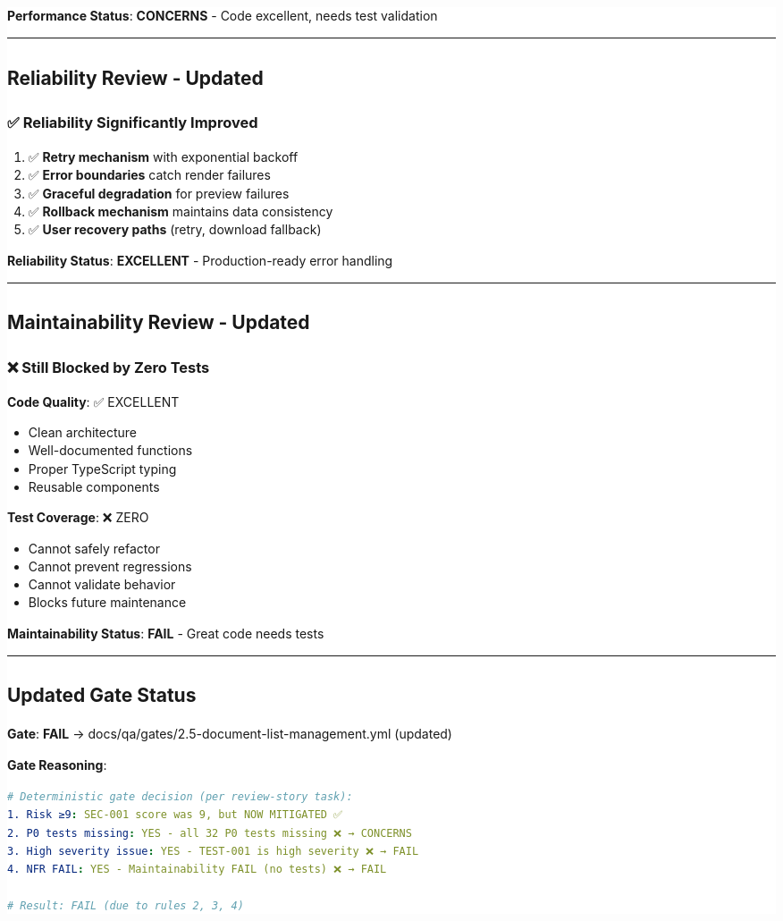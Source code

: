 **Performance Status**: **CONCERNS** - Code excellent, needs test validation

---

## Reliability Review - Updated

### ✅ Reliability Significantly Improved

1. ✅ **Retry mechanism** with exponential backoff
2. ✅ **Error boundaries** catch render failures
3. ✅ **Graceful degradation** for preview failures
4. ✅ **Rollback mechanism** maintains data consistency
5. ✅ **User recovery paths** (retry, download fallback)

**Reliability Status**: **EXCELLENT** - Production-ready error handling

---

## Maintainability Review - Updated

### ❌ Still Blocked by Zero Tests

**Code Quality**: ✅ EXCELLENT
- Clean architecture
- Well-documented functions
- Proper TypeScript typing
- Reusable components

**Test Coverage**: ❌ ZERO
- Cannot safely refactor
- Cannot prevent regressions
- Cannot validate behavior
- Blocks future maintenance

**Maintainability Status**: **FAIL** - Great code needs tests

---

## Updated Gate Status

**Gate**: **FAIL** → docs/qa/gates/2.5-document-list-management.yml (updated)

**Gate Reasoning**:
```yaml
# Deterministic gate decision (per review-story task):
1. Risk ≥9: SEC-001 score was 9, but NOW MITIGATED ✅
2. P0 tests missing: YES - all 32 P0 tests missing ❌ → CONCERNS
3. High severity issue: YES - TEST-001 is high severity ❌ → FAIL
4. NFR FAIL: YES - Maintainability FAIL (no tests) ❌ → FAIL

# Result: FAIL (due to rules 2, 3, 4)
```
